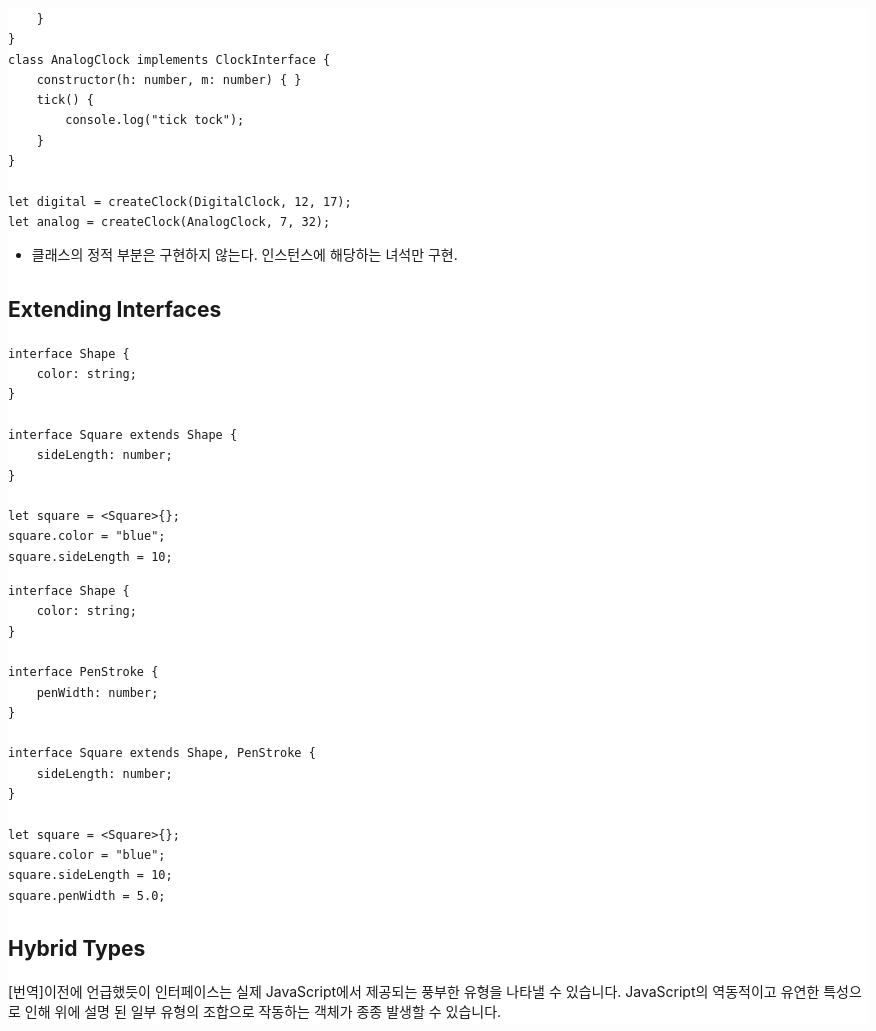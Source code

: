 ```
    }
}
class AnalogClock implements ClockInterface {
    constructor(h: number, m: number) { }
    tick() {
        console.log("tick tock");
    }
}

let digital = createClock(DigitalClock, 12, 17);
let analog = createClock(AnalogClock, 7, 32);

```
* 클래스의 정적 부분은 구현하지 않는다. 인스턴스에 해당하는 녀석만 구현.


## Extending Interfaces
```
interface Shape {
    color: string;
}

interface Square extends Shape {
    sideLength: number;
}

let square = <Square>{};
square.color = "blue";
square.sideLength = 10;
```
```
interface Shape {
    color: string;
}

interface PenStroke {
    penWidth: number;
}

interface Square extends Shape, PenStroke {
    sideLength: number;
}

let square = <Square>{};
square.color = "blue";
square.sideLength = 10;
square.penWidth = 5.0;

```
## Hybrid Types
[번역]이전에 언급했듯이 인터페이스는 실제 JavaScript에서 제공되는 풍부한 유형을 나타낼 수 있습니다.
 JavaScript의 역동적이고 유연한 특성으로 인해 위에 설명 된 일부 유형의 조합으로 작동하는 객체가 
 종종 발생할 수 있습니다.
    